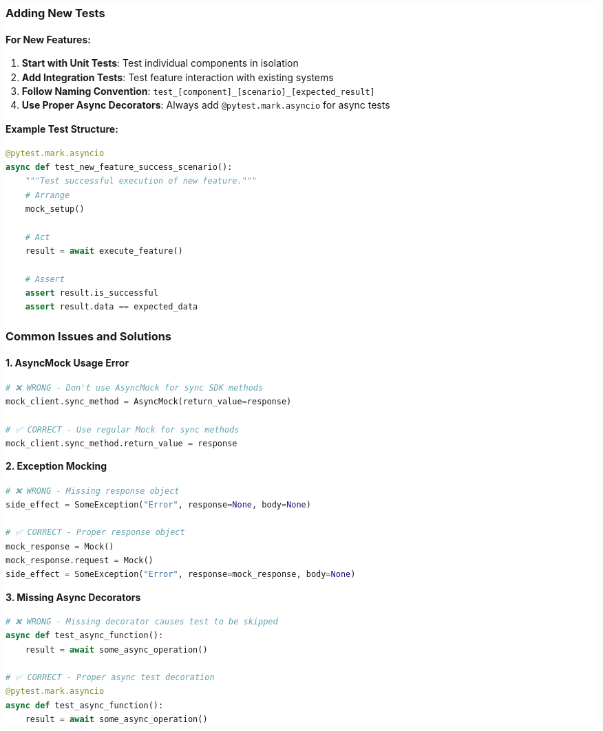 ### Adding New Tests

**For New Features:**
1. **Start with Unit Tests**: Test individual components in isolation
2. **Add Integration Tests**: Test feature interaction with existing systems
3. **Follow Naming Convention**: `test_[component]_[scenario]_[expected_result]`
4. **Use Proper Async Decorators**: Always add `@pytest.mark.asyncio` for async tests

**Example Test Structure:**
```python
@pytest.mark.asyncio
async def test_new_feature_success_scenario():
    """Test successful execution of new feature."""
    # Arrange
    mock_setup()
    
    # Act
    result = await execute_feature()
    
    # Assert
    assert result.is_successful
    assert result.data == expected_data
```

### Common Issues and Solutions

**1. AsyncMock Usage Error**
```python
# ❌ WRONG - Don't use AsyncMock for sync SDK methods
mock_client.sync_method = AsyncMock(return_value=response)

# ✅ CORRECT - Use regular Mock for sync methods
mock_client.sync_method.return_value = response
```

**2. Exception Mocking**
```python
# ❌ WRONG - Missing response object
side_effect = SomeException("Error", response=None, body=None)

# ✅ CORRECT - Proper response object
mock_response = Mock()
mock_response.request = Mock()
side_effect = SomeException("Error", response=mock_response, body=None)
```

**3. Missing Async Decorators**
```python
# ❌ WRONG - Missing decorator causes test to be skipped
async def test_async_function():
    result = await some_async_operation()

# ✅ CORRECT - Proper async test decoration
@pytest.mark.asyncio
async def test_async_function():
    result = await some_async_operation()
```

